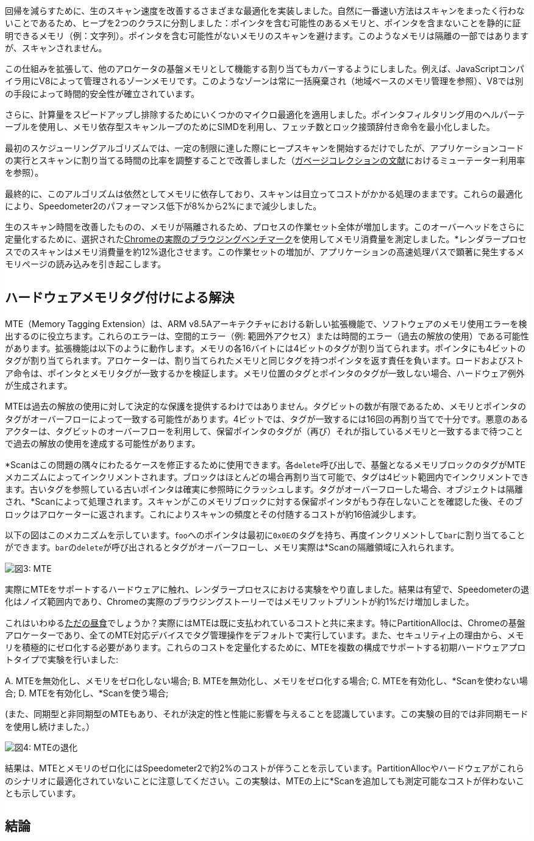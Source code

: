 回帰を減らすために、生のスキャン速度を改善するさまざまな最適化を実装しました。自然に一番速い方法はスキャンをまったく行わないことであるため、ヒープを2つのクラスに分割しました：ポインタを含む可能性のあるメモリと、ポインタを含まないことを静的に証明できるメモリ（例：文字列）。ポインタを含む可能性がないメモリのスキャンを避けます。このようなメモリは隔離の一部ではありますが、スキャンされません。

この仕組みを拡張して、他のアロケータの基盤メモリとして機能する割り当てもカバーするようにしました。例えば、JavaScriptコンパイラ用にV8によって管理されるゾーンメモリです。このようなゾーンは常に一括廃棄され（地域ベースのメモリ管理を参照）、V8では別の手段によって時間的安全性が確立されています。

さらに、計算量をスピードアップし排除するためにいくつかのマイクロ最適化を適用しました。ポインタフィルタリング用のヘルパーテーブルを使用し、メモリ依存型スキャンループのためにSIMDを利用し、フェッチ数とロック接頭辞付き命令を最小化しました。

最初のスケジューリングアルゴリズムでは、一定の制限に達した際にヒープスキャンを開始するだけでしたが、アプリケーションコードの実行とスキャンに割り当てる時間の比率を調整することで改善しました（[ガベージコレクションの文献](https://dl.acm.org/doi/10.1145/604131.604155)におけるミューテーター利用率を参照）。

最終的に、このアルゴリズムは依然としてメモリに依存しており、スキャンは目立ってコストがかかる処理のままです。これらの最適化により、Speedometer2のパフォーマンス低下が8%から2%にまで減少しました。

生のスキャン時間を改善したものの、メモリが隔離されるため、プロセスの作業セット全体が増加します。このオーバーヘッドをさらに定量化するために、選択された[Chromeの実際のブラウジングベンチマーク](https://chromium.googlesource.com/catapult/)を使用してメモリ消費量を測定しました。\*レンダラープロセスでのスキャンはメモリ消費量を約12%退化させます。この作業セットの増加が、アプリケーションの高速処理パスで顕著に発生するメモリページの読み込みを引き起こします。

## ハードウェアメモリタグ付けによる解決

MTE（Memory Tagging Extension）は、ARM v8.5Aアーキテクチャにおける新しい拡張機能で、ソフトウェアのメモリ使用エラーを検出するのに役立ちます。これらのエラーは、空間的エラー（例: 範囲外アクセス）または時間的エラー（過去の解放の使用）である可能性があります。拡張機能は以下のように動作します。メモリの各16バイトには4ビットのタグが割り当てられます。ポインタにも4ビットのタグが割り当てられます。アロケーターは、割り当てられたメモリと同じタグを持つポインタを返す責任を負います。ロードおよびストア命令は、ポインタとメモリタグが一致するかを検証します。メモリ位置のタグとポインタのタグが一致しない場合、ハードウェア例外が生成されます。

MTEは過去の解放の使用に対して決定的な保護を提供するわけではありません。タグビットの数が有限であるため、メモリとポインタのタグがオーバーフローによって一致する可能性があります。4ビットでは、タグが一致するには16回の再割り当てで十分です。悪意のあるアクターは、タグビットのオーバーフローを利用して、保留ポインタのタグが（再び）それが指しているメモリと一致するまで待つことで過去の解放の使用を達成する可能性があります。

\*Scanはこの問題の隅々にわたるケースを修正するために使用できます。各`delete`呼び出しで、基盤となるメモリブロックのタグがMTEメカニズムによってインクリメントされます。ブロックはほとんどの場合再割り当て可能で、タグは4ビット範囲内でインクリメントできます。古いタグを参照している古いポインタは確実に参照時にクラッシュします。タグがオーバーフローした場合、オブジェクトは隔離され、\*Scanによって処理されます。スキャンがこのメモリブロックに対する保留ポインタがもう存在しないことを確認した後、そのブロックはアロケーターに返されます。これによりスキャンの頻度とその付随するコストが約16倍減少します。

以下の図はこのメカニズムを示しています。`foo`へのポインタは最初に`0x0E`のタグを持ち、再度インクリメントして`bar`に割り当てることができます。`bar`の`delete`が呼び出されるとタグがオーバーフローし、メモリ実際は\*Scanの隔離領域に入れられます。

![図3: MTE](/_img/retrofitting-temporal-memory-safety-on-c++/mte.svg)

実際にMTEをサポートするハードウェアに触れ、レンダラープロセスにおける実験をやり直しました。結果は有望で、Speedometerの退化はノイズ範囲内であり、Chromeの実際のブラウジングストーリーではメモリフットプリントが約1%だけ増加しました。

これはいわゆる[ただの昼食](https://en.wikipedia.org/wiki/No_free_lunch_theorem)でしょうか？実際にはMTEは既に支払われているコストと共に来ます。特にPartitionAllocは、Chromeの基盤アロケーターであり、全てのMTE対応デバイスでタグ管理操作をデフォルトで実行しています。また、セキュリティ上の理由から、メモリを積極的にゼロ化する必要があります。これらのコストを定量化するために、MTEを複数の構成でサポートする初期ハードウェアプロトタイプで実験を行いました:

 A. MTEを無効化し、メモリをゼロ化しない場合;
 B. MTEを無効化し、メモリをゼロ化する場合;
 C. MTEを有効化し、\*Scanを使わない場合;
 D. MTEを有効化し、\*Scanを使う場合;

(また、同期型と非同期型のMTEもあり、それが決定的性と性能に影響を与えることを認識しています。この実験の目的では非同期モードを使用し続けました。）

![図4: MTEの退化](/_img/retrofitting-temporal-memory-safety-on-c++/mte-regression.svg)

結果は、MTEとメモリのゼロ化にはSpeedometer2で約2%のコストが伴うことを示しています。PartitionAllocやハードウェアがこれらのシナリオに最適化されていないことに注意してください。この実験は、MTEの上に\*Scanを追加しても測定可能なコストが伴わないことも示しています。

## 結論
